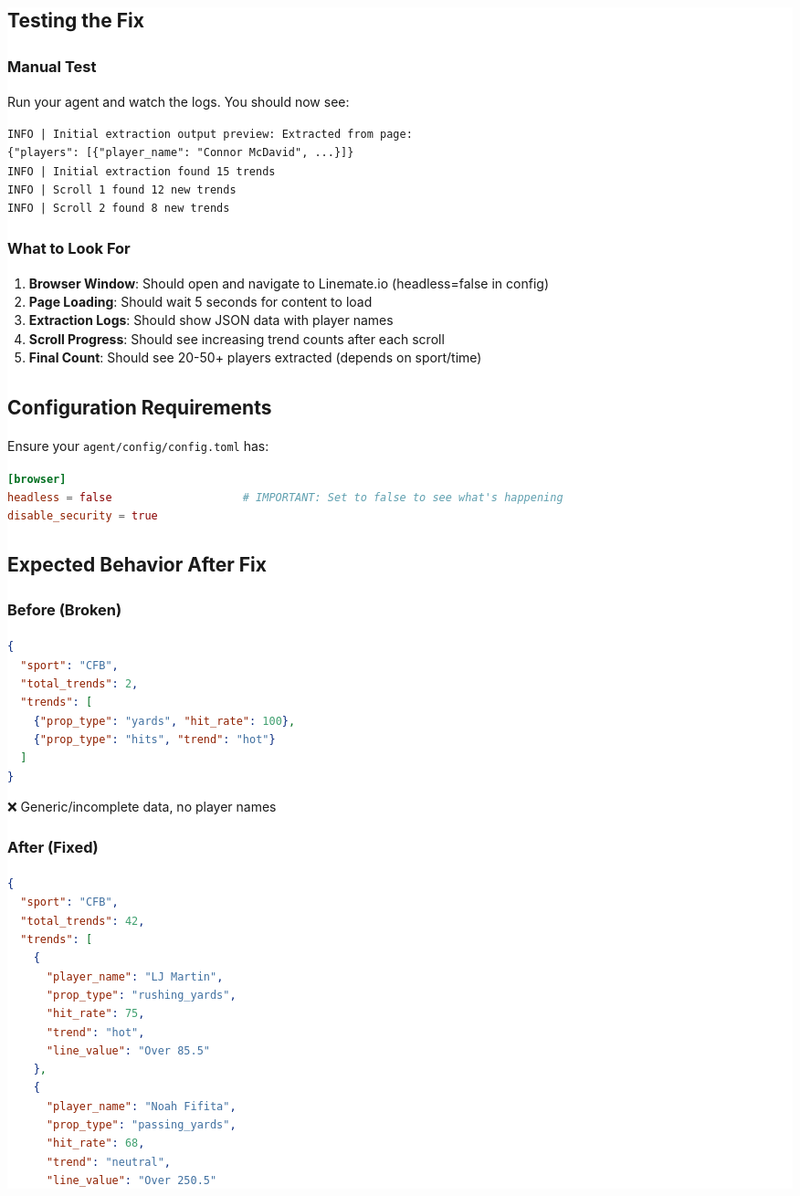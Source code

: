 ## Testing the Fix

### Manual Test
Run your agent and watch the logs. You should now see:
```
INFO | Initial extraction output preview: Extracted from page:
{"players": [{"player_name": "Connor McDavid", ...}]}
INFO | Initial extraction found 15 trends
INFO | Scroll 1 found 12 new trends
INFO | Scroll 2 found 8 new trends
```

### What to Look For
1. **Browser Window**: Should open and navigate to Linemate.io (headless=false in config)
2. **Page Loading**: Should wait 5 seconds for content to load
3. **Extraction Logs**: Should show JSON data with player names
4. **Scroll Progress**: Should see increasing trend counts after each scroll
5. **Final Count**: Should see 20-50+ players extracted (depends on sport/time)

## Configuration Requirements

Ensure your `agent/config/config.toml` has:
```toml
[browser]
headless = false                    # IMPORTANT: Set to false to see what's happening
disable_security = true
```

## Expected Behavior After Fix

### Before (Broken)
```json
{
  "sport": "CFB",
  "total_trends": 2,
  "trends": [
    {"prop_type": "yards", "hit_rate": 100},
    {"prop_type": "hits", "trend": "hot"}
  ]
}
```
❌ Generic/incomplete data, no player names

### After (Fixed)
```json
{
  "sport": "CFB",
  "total_trends": 42,
  "trends": [
    {
      "player_name": "LJ Martin",
      "prop_type": "rushing_yards",
      "hit_rate": 75,
      "trend": "hot",
      "line_value": "Over 85.5"
    },
    {
      "player_name": "Noah Fifita",
      "prop_type": "passing_yards",
      "hit_rate": 68,
      "trend": "neutral",
      "line_value": "Over 250.5"
```